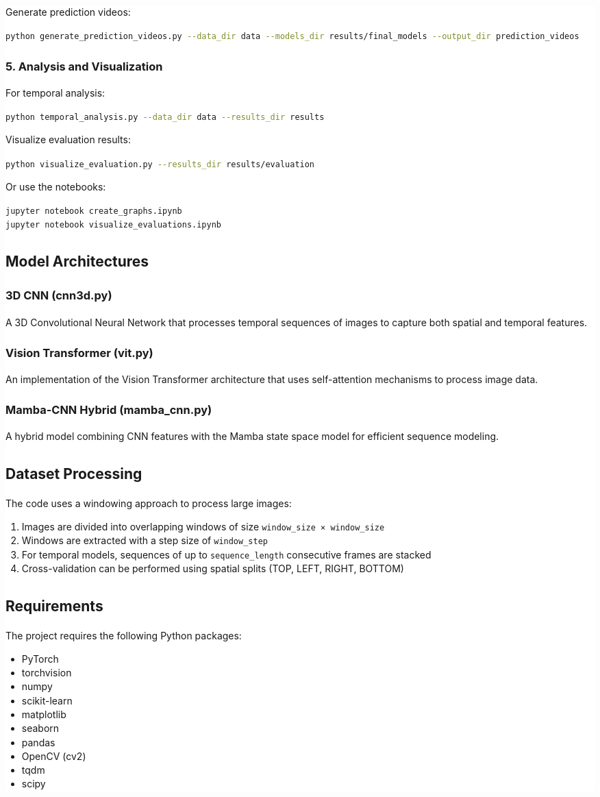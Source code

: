 Generate prediction videos:

```bash
python generate_prediction_videos.py --data_dir data --models_dir results/final_models --output_dir prediction_videos
```

### 5. Analysis and Visualization

For temporal analysis:

```bash
python temporal_analysis.py --data_dir data --results_dir results
```

Visualize evaluation results:

```bash
python visualize_evaluation.py --results_dir results/evaluation
```

Or use the notebooks:
```bash
jupyter notebook create_graphs.ipynb
jupyter notebook visualize_evaluations.ipynb
```

## Model Architectures

### 3D CNN (cnn3d.py)
A 3D Convolutional Neural Network that processes temporal sequences of images to capture both spatial and temporal features.

### Vision Transformer (vit.py)
An implementation of the Vision Transformer architecture that uses self-attention mechanisms to process image data.

### Mamba-CNN Hybrid (mamba_cnn.py)
A hybrid model combining CNN features with the Mamba state space model for efficient sequence modeling.

## Dataset Processing

The code uses a windowing approach to process large images:
1. Images are divided into overlapping windows of size `window_size × window_size`
2. Windows are extracted with a step size of `window_step`
3. For temporal models, sequences of up to `sequence_length` consecutive frames are stacked
4. Cross-validation can be performed using spatial splits (TOP, LEFT, RIGHT, BOTTOM)

## Requirements

The project requires the following Python packages:
- PyTorch
- torchvision
- numpy
- scikit-learn
- matplotlib
- seaborn
- pandas
- OpenCV (cv2)
- tqdm
- scipy
